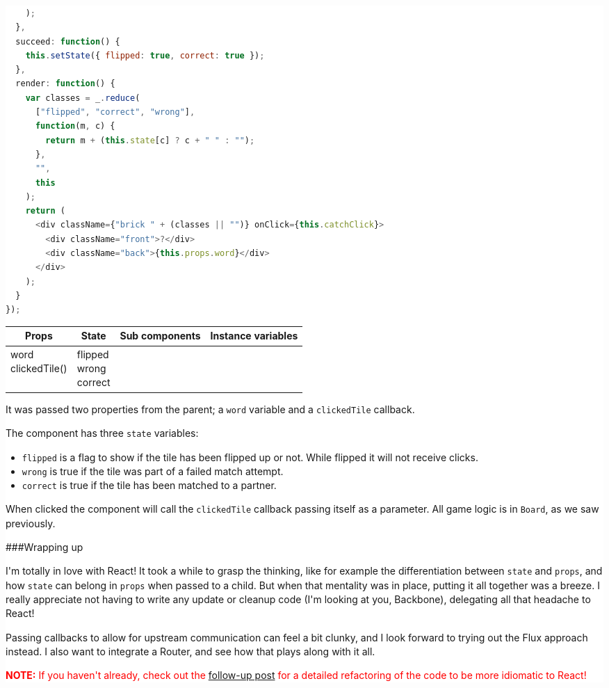 ```javascript
    );
  },
  succeed: function() {
    this.setState({ flipped: true, correct: true });
  },
  render: function() {
    var classes = _.reduce(
      ["flipped", "correct", "wrong"],
      function(m, c) {
        return m + (this.state[c] ? c + " " : "");
      },
      "",
      this
    );
    return (
      <div className={"brick " + (classes || "")} onClick={this.catchClick}>
        <div className="front">?</div>
        <div className="back">{this.props.word}</div>
      </div>
    );
  }
});
```

<table>
  <thead><tr><th>Props</th><th>State</th><th>Sub components</th><th>Instance variables</th></tr></thead>
  <tbody>
    <tr><td>word<br/>clickedTile()</td><td>flipped<br/>wrong<br/>correct</td><td></td><td></td></tr>
  </tbody>
</table>

It was passed two properties from the parent; a `word` variable and a `clickedTile` callback.

The component has three `state` variables:

- `flipped` is a flag to show if the tile has been flipped up or not. While flipped it will not receive clicks.
- `wrong` is true if the tile was part of a failed match attempt.
- `correct` is true if the tile has been matched to a partner.

When clicked the component will call the `clickedTile` callback passing itself as a parameter. All game logic is in `Board`, as we saw previously.

###Wrapping up

I'm totally in love with React! It took a while to grasp the thinking, like for example the differentiation between `state` and `props`, and how `state` can belong in `props` when passed to a child. But when that mentality was in place, putting it all together was a breeze. I really appreciate not having to write any update or cleanup code (I'm looking at you, Backbone), delegating all that headache to React!

Passing callbacks to allow for upstream communication can feel a bit clunky, and I look forward to trying out the Flux approach instead. I also want to integrate a Router, and see how that plays along with it all.

<span style="color:red;">**NOTE:** If you haven't already, check out the [follow-up post](../a-react-js-case-study-follow-up) for a detailed refactoring of the code to be more idiomatic to React!</span>
